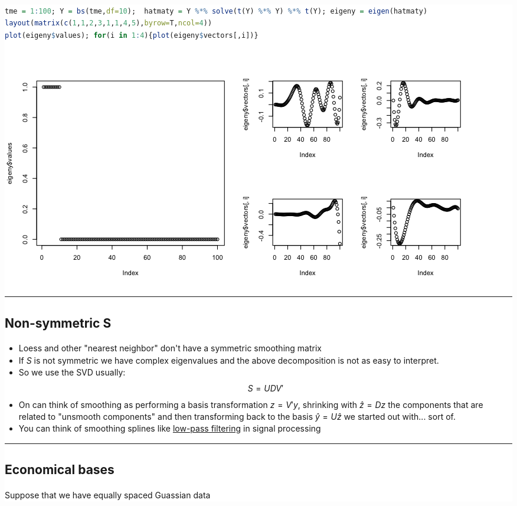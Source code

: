 
```r
tme = 1:100; Y = bs(tme,df=10);  hatmaty = Y %*% solve(t(Y) %*% Y) %*% t(Y); eigeny = eigen(hatmaty)
layout(matrix(c(1,1,2,3,1,1,4,5),byrow=T,ncol=4))
plot(eigeny$values); for(i in 1:4){plot(eigeny$vectors[,i])}
```

<div class="rimage center"><img src="fig/unnamed-chunk-5.png" title="plot of chunk unnamed-chunk-5" alt="plot of chunk unnamed-chunk-5" class="plot" /></div>



---

## Non-symmetric S

* Loess and other "nearest neighbor" don't have a symmetric smoothing matrix
* If $S$ is not symmetric we have complex eigenvalues and the above decomposition is not as easy to interpret.
* So we use the SVD usually: 
$$S = U D V'$$
* On can think of smoothing as performing a basis transformation $z =V'y$, shrinking with $\hat{z} = D z$ the components that are related to "unsmooth components" and then transforming back to the basis $\hat{y} = U \hat{z}$ we started out with... sort of.
* You can think of smoothing splines like [low-pass filtering](http://en.wikipedia.org/wiki/Low-pass_filter) in signal processing


---

## Economical bases

Suppose that we have equally spaced Guassian data
